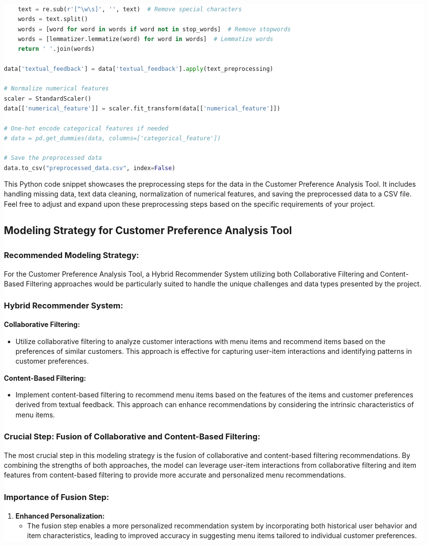 ```python
    text = re.sub(r'[^\w\s]', '', text)  # Remove special characters
    words = text.split()
    words = [word for word in words if word not in stop_words]  # Remove stopwords
    words = [lemmatizer.lemmatize(word) for word in words]  # Lemmatize words
    return ' '.join(words)

data['textual_feedback'] = data['textual_feedback'].apply(text_preprocessing)

# Normalize numerical features
scaler = StandardScaler()
data[['numerical_feature']] = scaler.fit_transform(data[['numerical_feature']])

# One-hot encode categorical features if needed
# data = pd.get_dummies(data, columns=['categorical_feature'])

# Save the preprocessed data
data.to_csv("preprocessed_data.csv", index=False)
```

This Python code snippet showcases the preprocessing steps for the data in the Customer Preference Analysis Tool. It includes handling missing data, text data cleaning, normalization of numerical features, and saving the preprocessed data to a CSV file. Feel free to adjust and expand upon these preprocessing steps based on the specific requirements of your project.

## Modeling Strategy for Customer Preference Analysis Tool

### Recommended Modeling Strategy:
For the Customer Preference Analysis Tool, a Hybrid Recommender System utilizing both Collaborative Filtering and Content-Based Filtering approaches would be particularly suited to handle the unique challenges and data types presented by the project.

### Hybrid Recommender System:
**Collaborative Filtering:**
- Utilize collaborative filtering to analyze customer interactions with menu items and recommend items based on the preferences of similar customers. This approach is effective for capturing user-item interactions and identifying patterns in customer preferences.

**Content-Based Filtering:**
- Implement content-based filtering to recommend menu items based on the features of the items and customer preferences derived from textual feedback. This approach can enhance recommendations by considering the intrinsic characteristics of menu items.

### Crucial Step: Fusion of Collaborative and Content-Based Filtering:
The most crucial step in this modeling strategy is the fusion of collaborative and content-based filtering recommendations. By combining the strengths of both approaches, the model can leverage user-item interactions from collaborative filtering and item features from content-based filtering to provide more accurate and personalized menu recommendations.

### Importance of Fusion Step:
1. **Enhanced Personalization:** 
   - The fusion step enables a more personalized recommendation system by incorporating both historical user behavior and item characteristics, leading to improved accuracy in suggesting menu items tailored to individual customer preferences.
